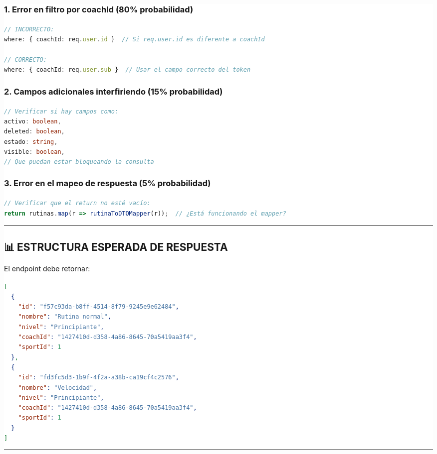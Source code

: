 ### **1. Error en filtro por coachId (80% probabilidad)**
```typescript
// INCORRECTO:
where: { coachId: req.user.id }  // Si req.user.id es diferente a coachId

// CORRECTO:
where: { coachId: req.user.sub }  // Usar el campo correcto del token
```

### **2. Campos adicionales interfiriendo (15% probabilidad)**
```typescript
// Verificar si hay campos como:
activo: boolean,
deleted: boolean,
estado: string,
visible: boolean,
// Que puedan estar bloqueando la consulta
```

### **3. Error en el mapeo de respuesta (5% probabilidad)**
```typescript
// Verificar que el return no esté vacío:
return rutinas.map(r => rutinaToDTOMapper(r));  // ¿Está funcionando el mapper?
```

---

## 📊 **ESTRUCTURA ESPERADA DE RESPUESTA**

El endpoint debe retornar:
```json
[
  {
    "id": "f57c93da-b8ff-4514-8f79-9245e9e62484",
    "nombre": "Rutina normal",
    "nivel": "Principiante",
    "coachId": "1427410d-d358-4a86-8645-70a5419aa3f4",
    "sportId": 1
  },
  {
    "id": "fd3fc5d3-1b9f-4f2a-a38b-ca19cf4c2576",
    "nombre": "Velocidad",
    "nivel": "Principiante", 
    "coachId": "1427410d-d358-4a86-8645-70a5419aa3f4",
    "sportId": 1
  }
]
```

---
